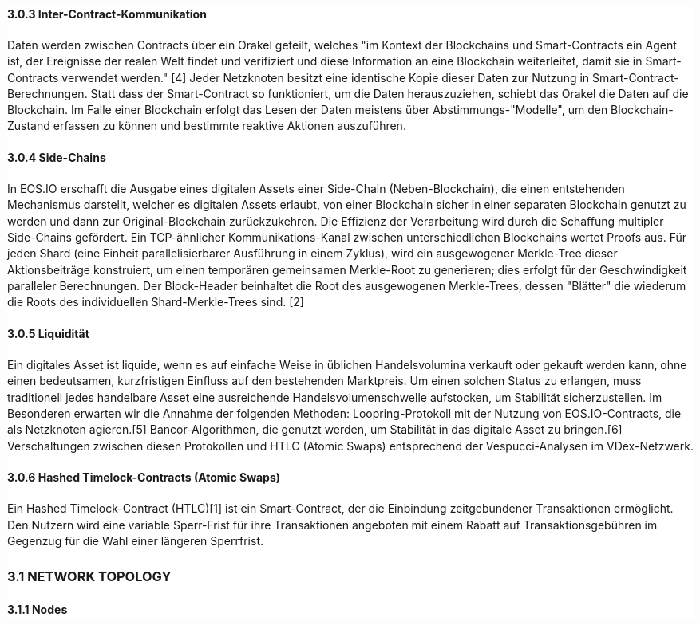 #### 3.0.3 Inter-Contract-Kommunikation

Daten werden zwischen Contracts über ein Orakel geteilt, welches "im Kontext der Blockchains und Smart-Contracts ein Agent ist, der Ereignisse der realen Welt findet und verifiziert und diese Information an eine Blockchain weiterleitet, damit sie in Smart-Contracts verwendet werden." [4] Jeder Netzknoten besitzt eine identische Kopie dieser Daten zur Nutzung in Smart-Contract-Berechnungen. Statt dass der Smart-Contract so funktioniert, um die Daten herauszuziehen, schiebt das Orakel die Daten auf die Blockchain. Im Falle einer Blockchain erfolgt das Lesen der Daten meistens über Abstimmungs-"Modelle", um den Blockchain-Zustand erfassen zu können und bestimmte reaktive Aktionen auszuführen.

#### 3.0.4 Side-Chains

In EOS.IO erschafft die Ausgabe eines digitalen Assets einer Side-Chain (Neben-Blockchain), die einen entstehenden Mechanismus darstellt, welcher es digitalen Assets erlaubt, von einer Blockchain sicher in einer separaten Blockchain genutzt zu werden und dann zur Original-Blockchain zurückzukehren. Die Effizienz der Verarbeitung wird durch die Schaffung multipler Side-Chains gefördert. Ein TCP-ähnlicher Kommunikations-Kanal zwischen unterschiedlichen Blockchains wertet Proofs aus. Für jeden Shard (eine Einheit parallelisierbarer Ausführung in einem Zyklus), wird ein ausgewogener Merkle-Tree dieser Aktionsbeiträge konstruiert, um einen temporären gemeinsamen Merkle-Root zu generieren; dies erfolgt für der Geschwindigkeit paralleler Berechnungen. Der Block-Header beinhaltet die Root des ausgewogenen Merkle-Trees, dessen "Blätter" die wiederum die Roots des individuellen Shard-Merkle-Trees sind. [2]

#### 3.0.5 Liquidität

Ein digitales Asset ist liquide, wenn es auf einfache Weise in üblichen Handelsvolumina verkauft oder gekauft werden kann, ohne einen bedeutsamen, kurzfristigen Einfluss auf den bestehenden Marktpreis. Um einen solchen Status zu erlangen, muss traditionell jedes handelbare Asset eine ausreichende Handelsvolumenschwelle aufstocken, um Stabilität sicherzustellen. Im Besonderen erwarten wir die Annahme der folgenden Methoden: Loopring-Protokoll mit der Nutzung von EOS.IO-Contracts, die als Netzknoten agieren.[5] Bancor-Algorithmen, die genutzt werden, um Stabilität in das digitale Asset zu bringen.[6] Verschaltungen zwischen diesen Protokollen und HTLC (Atomic Swaps) entsprechend der Vespucci-Analysen im VDex-Netzwerk.

#### 3.0.6 Hashed Timelock-Contracts (Atomic Swaps)

Ein Hashed Timelock-Contract (HTLC)[1] ist ein Smart-Contract, der die Einbindung zeitgebundener Transaktionen ermöglicht. Den Nutzern wird eine variable Sperr-Frist für ihre Transaktionen angeboten mit einem Rabatt auf Transaktionsgebühren im Gegenzug für die Wahl einer längeren Sperrfrist.

### 3.1 NETWORK TOPOLOGY

#### 3.1.1 Nodes
